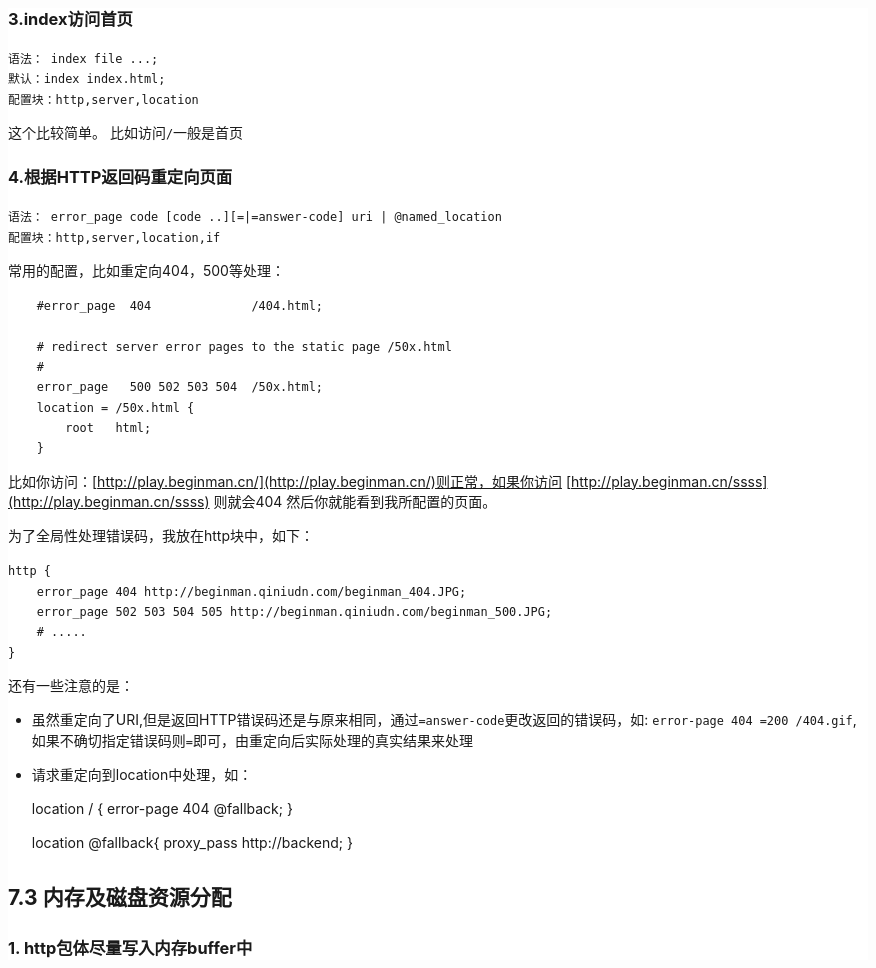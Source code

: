 ### 3.index访问首页

	语法： index file ...;
	默认：index index.html;
	配置块：http,server,location

这个比较简单。 比如访问`/`一般是首页

### 4.根据HTTP返回码重定向页面

	语法： error_page code [code ..][=|=answer-code] uri | @named_location
	配置块：http,server,location,if

常用的配置，比如重定向404，500等处理：

		#error_page  404              /404.html;

        # redirect server error pages to the static page /50x.html
        #
        error_page   500 502 503 504  /50x.html;
        location = /50x.html {
            root   html;
        }

比如你访问：[http://play.beginman.cn/](http://play.beginman.cn/)则正常，如果你访问 [http://play.beginman.cn/ssss](http://play.beginman.cn/ssss) 则就会404 然后你就能看到我所配置的页面。

为了全局性处理错误码，我放在http块中，如下：

	http {
        error_page 404 http://beginman.qiniudn.com/beginman_404.JPG;
        error_page 502 503 504 505 http://beginman.qiniudn.com/beginman_500.JPG;
        # .....
    }

还有一些注意的是：

- 虽然重定向了URI,但是返回HTTP错误码还是与原来相同，通过`=answer-code`更改返回的错误码，如: `error-page 404 =200 /404.gif`, 如果不确切指定错误码则`=`即可，由重定向后实际处理的真实结果来处理
- 请求重定向到location中处理，如：

	location / {
		error-page 404 @fallback;
	}

	location @fallback{
		proxy_pass http://backend;
	}

## 7.3 内存及磁盘资源分配
### 1. http包体尽量写入内存buffer中
